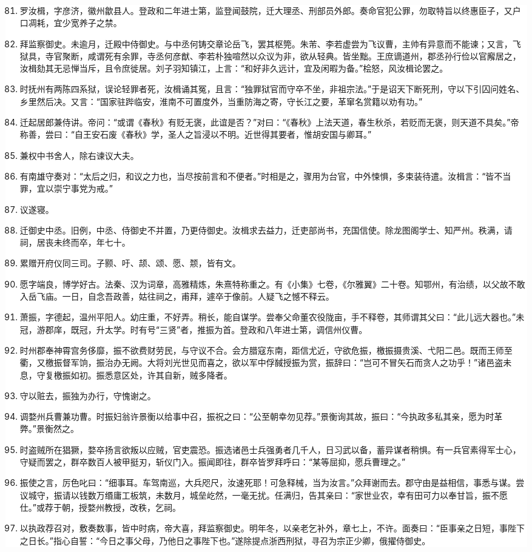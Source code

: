 81. <span id="列传第一百三十九-何铸_王次翁_范同_杨愿_楼炤_勾龙如渊_薛弼_罗汝楫_子愿附_萧振-81"></span>
罗汝楫，字彦济，徽州歙县人。登政和二年进士第，监登闻鼓院，迁大理丞、刑部员外郎。奏命官犯公罪，勿取特旨以终惠臣子，又户口凋耗，宜少宽养子之禁。

82. <span id="列传第一百三十九-何铸_王次翁_范同_杨愿_楼炤_勾龙如渊_薛弼_罗汝楫_子愿附_萧振-82"></span>
拜监察御史。未逾月，迁殿中侍御史。与中丞何铸交章论岳飞，罢其枢筦。朱芾、李若虚尝为飞议曹，主帅有异意而不能谏；又言，飞狱具，寺官聚断，咸谓死有余罪，寺丞何彦猷、李若朴独喧然以众议为非，欲从轻典。皆坐黜。王庶谪道州，郡丞孙行俭以官廨居之，汝楫劾其无忌惮当斥，且令庶徙居。刘子羽知镇江，上言：“和好非久远计，宜及闲暇为备。”桧怒，风汝楫论罢之。

83. <span id="列传第一百三十九-何铸_王次翁_范同_杨愿_楼炤_勾龙如渊_薛弼_罗汝楫_子愿附_萧振-83"></span>
时抚州有两陈四系狱，误论轻罪者死，汝楫诵其冤，且言：“独罪狱官而守卒不坐，非祖宗法。”于是诏天下断死刑，守以下引囚问姓名、乡里然后决。又言：“国家驻跸临安，淮南不可置度外，当重防海之寄，守长江之要，革窜名赏籍以劝有功。”

84. <span id="列传第一百三十九-何铸_王次翁_范同_杨愿_楼炤_勾龙如渊_薛弼_罗汝楫_子愿附_萧振-84"></span>
迁起居郎兼侍讲。帝问：“或谓《春秋》有贬无褒，此谊是否？”对曰：“《春秋》上法天道，春生秋杀，若贬而无褒，则天道不具矣。”帝称善，尝曰：“自王安石废《春秋》学，圣人之旨浸以不明。近世得其要者，惟胡安国与卿耳。”

85. <span id="列传第一百三十九-何铸_王次翁_范同_杨愿_楼炤_勾龙如渊_薛弼_罗汝楫_子愿附_萧振-85"></span>
兼权中书舍人，除右谏议大夫。

86. <span id="列传第一百三十九-何铸_王次翁_范同_杨愿_楼炤_勾龙如渊_薛弼_罗汝楫_子愿附_萧振-86"></span>
有南雄守奏对：“太后之归，和议之力也，当尽按前言和不便者。”时相是之，骤用为台官，中外悚惧，多束装待遣。汝楫言：“皆不当罪，宜以崇宁事党为戒。”

87. <span id="列传第一百三十九-何铸_王次翁_范同_杨愿_楼炤_勾龙如渊_薛弼_罗汝楫_子愿附_萧振-87"></span>
议遂寝。

88. <span id="列传第一百三十九-何铸_王次翁_范同_杨愿_楼炤_勾龙如渊_薛弼_罗汝楫_子愿附_萧振-88"></span>
迁御史中丞。旧例，中丞、侍御史不并置，乃更侍御史。汝楫求去益力，迁吏部尚书，充国信使。除龙图阁学士、知严州。秩满，请祠，居丧未终而卒，年七十。

89. <span id="列传第一百三十九-何铸_王次翁_范同_杨愿_楼炤_勾龙如渊_薛弼_罗汝楫_子愿附_萧振-89"></span>
累赠开府仪同三司。子颢、吁、颉、颂、愿、颒，皆有文。

90. <span id="列传第一百三十九-何铸_王次翁_范同_杨愿_楼炤_勾龙如渊_薛弼_罗汝楫_子愿附_萧振-90"></span>
愿字端良，博学好古。法秦、汉为词章，高雅精炼，朱熹特称重之。有《小集》七卷，《尔雅翼》二十卷。知鄂州，有治绩，以父故不敢入岳飞庙。一日，自念吾政善，姑往祠之，甫拜，遽卒于像前。人疑飞之憾不释云。

91. <span id="列传第一百三十九-何铸_王次翁_范同_杨愿_楼炤_勾龙如渊_薛弼_罗汝楫_子愿附_萧振-91"></span>
萧振，字德起，温州平阳人。幼庄重，不好弄。稍长，能自谋学。尝奉父命董农役陇亩，手不释卷，其师谓其父曰：“此儿远大器也。”未冠，游郡庠，既冠，升太学。时有号“三贤”者，推振为首。登政和八年进士第，调信州仪曹。

92. <span id="列传第一百三十九-何铸_王次翁_范同_杨愿_楼炤_勾龙如渊_薛弼_罗汝楫_子愿附_萧振-92"></span>
时州郡奉神霄宫务侈靡，振不欲费财劳民，与守议不合。会方腊寇东南，距信尤近，守欲危振，檄振摄贵溪、弋阳二邑。既而王师至衢，又檄振督军饷，振治办无阙。大将刘光世见而喜之，欲以军中俘馘授振为赏，振辞曰：“岂可不冒矢石而贪人之功乎！”诸邑盗未息，守复檄振如初。振悉意区处，许其自新，贼多降者。

93. <span id="列传第一百三十九-何铸_王次翁_范同_杨愿_楼炤_勾龙如渊_薛弼_罗汝楫_子愿附_萧振-93"></span>
守以赃去，振独为办行，守愧谢之。

94. <span id="列传第一百三十九-何铸_王次翁_范同_杨愿_楼炤_勾龙如渊_薛弼_罗汝楫_子愿附_萧振-94"></span>
调婺州兵曹兼功曹。时振妇翁许景衡以给事中召，振祝之曰：“公至朝幸勿见荐。”景衡询其故，振曰：“今执政多私其亲，愿为时革弊。”景衡然之。

95. <span id="列传第一百三十九-何铸_王次翁_范同_杨愿_楼炤_勾龙如渊_薛弼_罗汝楫_子愿附_萧振-95"></span>
时盗贼所在猖獗，婺卒扬言欲叛以应贼，官吏震恐。振选诸邑士兵强勇者几千人，日习武以备，蓄异谋者稍惧。有一兵官素得军士心，守疑而罢之，群卒数百人被甲挺刃，斩仪门入。振闻即往，群卒皆罗拜呼曰：“某等屈抑，愿兵曹理之。”

96. <span id="列传第一百三十九-何铸_王次翁_范同_杨愿_楼炤_勾龙如渊_薛弼_罗汝楫_子愿附_萧振-96"></span>
振使之言，厉色叱曰：“细事耳。车驾南巡，大兵咫尺，汝速死耶！可急释械，当为汝言。”众拜谢而去。郡守由是益相信，事悉与谋。尝议城守，振请以钱数万缗庸工板筑，未数月，城垒屹然，一毫无扰。任满归，告其亲曰：“家世业农，幸有田可力以奉甘旨，振不愿仕。”或荐于朝，授婺州教授，改秩，乞祠。

97. <span id="列传第一百三十九-何铸_王次翁_范同_杨愿_楼炤_勾龙如渊_薛弼_罗汝楫_子愿附_萧振-97"></span>
以执政荐召对，敷奏数事，皆中时病，帝大喜，拜监察御史。明年冬，以亲老乞补外，章七上，不许。面奏曰：“臣事亲之日短，事陛下之日长。”指心自誓：“今日之事父母，乃他日之事陛下也。”遂除提点浙西刑狱，寻召为宗正少卿，俄擢侍御史。
